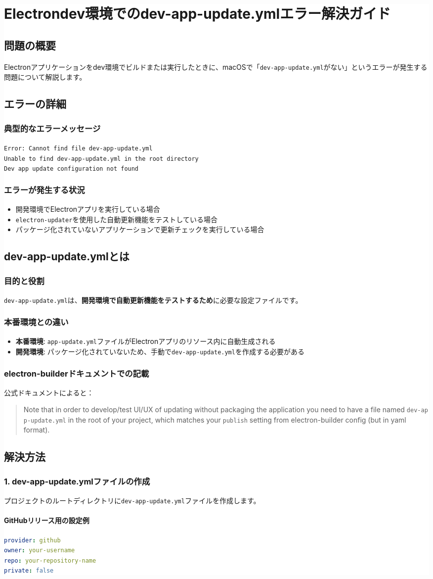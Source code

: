 # Electrondev環境でのdev-app-update.ymlエラー解決ガイド

## 問題の概要

Electronアプリケーションをdev環境でビルドまたは実行したときに、macOSで「`dev-app-update.yml`がない」というエラーが発生する問題について解説します。

## エラーの詳細

### 典型的なエラーメッセージ
```
Error: Cannot find file dev-app-update.yml
Unable to find dev-app-update.yml in the root directory
Dev app update configuration not found
```

### エラーが発生する状況
- 開発環境でElectronアプリを実行している場合
- `electron-updater`を使用した自動更新機能をテストしている場合
- パッケージ化されていないアプリケーションで更新チェックを実行している場合

## dev-app-update.ymlとは

### 目的と役割
`dev-app-update.yml`は、**開発環境で自動更新機能をテストするため**に必要な設定ファイルです。

### 本番環境との違い
- **本番環境**: `app-update.yml`ファイルがElectronアプリのリソース内に自動生成される
- **開発環境**: パッケージ化されていないため、手動で`dev-app-update.yml`を作成する必要がある

### electron-builderドキュメントでの記載
公式ドキュメントによると：
> Note that in order to develop/test UI/UX of updating without packaging the application you need to have a file named `dev-app-update.yml` in the root of your project, which matches your `publish` setting from electron-builder config (but in yaml format).

## 解決方法

### 1. dev-app-update.ymlファイルの作成

プロジェクトのルートディレクトリに`dev-app-update.yml`ファイルを作成します。

#### GitHubリリース用の設定例
```yaml
provider: github
owner: your-username
repo: your-repository-name
private: false
```
